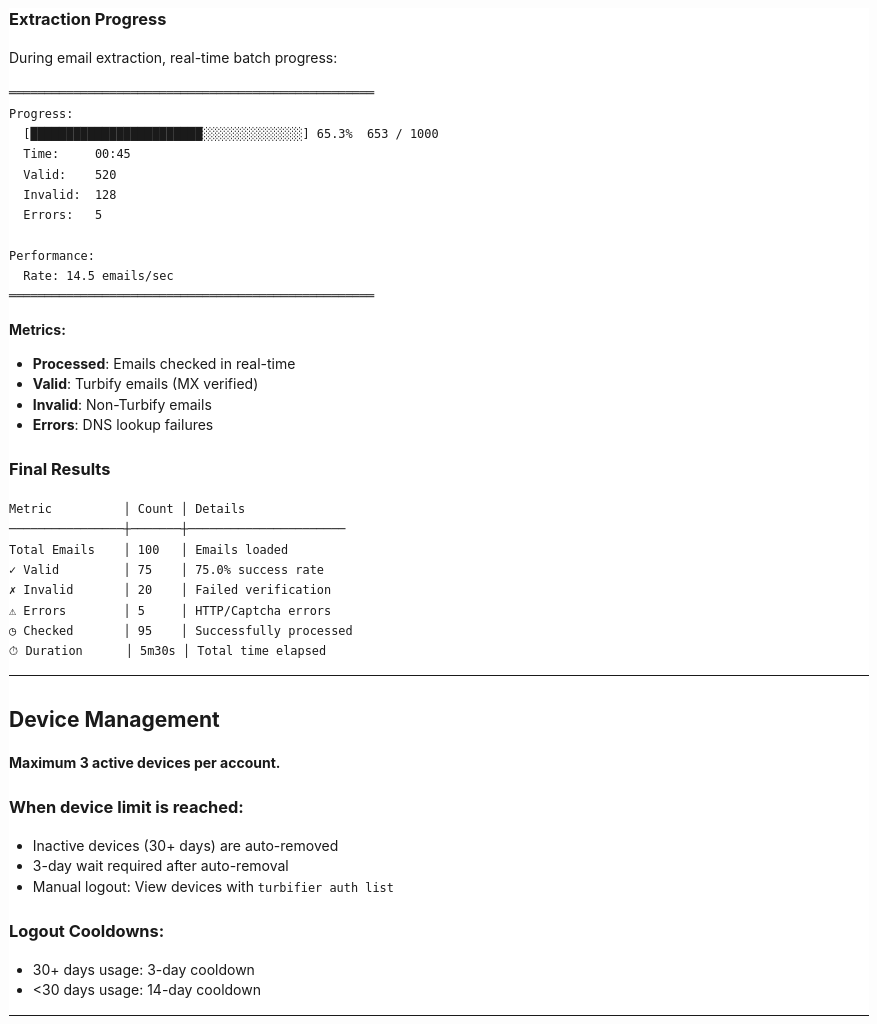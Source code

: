 ### Extraction Progress

During email extraction, real-time batch progress:

```
═══════════════════════════════════════════════════
Progress:
  [████████████████████████░░░░░░░░░░░░░░] 65.3%  653 / 1000
  Time:     00:45
  Valid:    520
  Invalid:  128
  Errors:   5

Performance:
  Rate: 14.5 emails/sec
═══════════════════════════════════════════════════
```

**Metrics:**
- **Processed**: Emails checked in real-time
- **Valid**: Turbify emails (MX verified)
- **Invalid**: Non-Turbify emails
- **Errors**: DNS lookup failures

### Final Results

```
Metric          │ Count │ Details
────────────────┼───────┼──────────────────────
Total Emails    │ 100   │ Emails loaded
✓ Valid         │ 75    │ 75.0% success rate
✗ Invalid       │ 20    │ Failed verification
⚠ Errors        │ 5     │ HTTP/Captcha errors
◷ Checked       │ 95    │ Successfully processed
⏱ Duration      │ 5m30s │ Total time elapsed
```

---

## Device Management

**Maximum 3 active devices per account.**

### When device limit is reached:
- Inactive devices (30+ days) are auto-removed
- 3-day wait required after auto-removal
- Manual logout: View devices with `turbifier auth list`

### Logout Cooldowns:
- 30+ days usage: 3-day cooldown
- <30 days usage: 14-day cooldown

---
